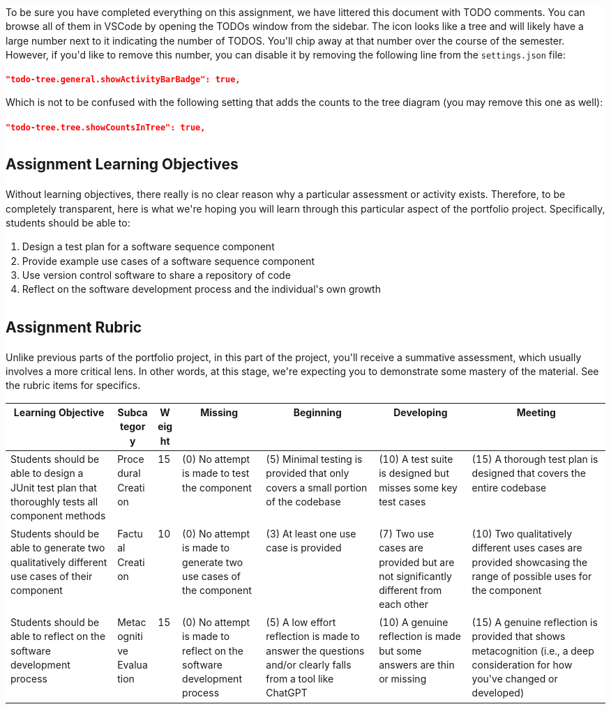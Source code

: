 

To be sure you have completed everything on this assignment, we have littered
this document with TODO comments. You can browse all of them in VSCode by
opening the TODOs window from the sidebar. The icon looks like a tree and will
likely have a large number next to it indicating the number of TODOS. You'll
chip away at that number over the course of the semester. However, if you'd
like to remove this number, you can disable it by removing the following
line from the `settings.json` file:

```json
"todo-tree.general.showActivityBarBadge": true,
```

Which is not to be confused with the following setting that adds the counts
to the tree diagram (you may remove this one as well):

```json
"todo-tree.tree.showCountsInTree": true,
```

## Assignment Learning Objectives

Without learning objectives, there really is no clear reason why a particular
assessment or activity exists. Therefore, to be completely transparent, here is
what we're hoping you will learn through this particular aspect of the portfolio
project. Specifically, students should be able to:

1. Design a test plan for a software sequence component
2. Provide example use cases of a software sequence component
3. Use version control software to share a repository of code
4. Reflect on the software development process and the individual's own growth

## Assignment Rubric

Unlike previous parts of the portfolio project, in this part of the project,
you'll receive a summative assessment, which usually involves a more critical
lens. In other words, at this stage, we're expecting you to demonstrate some
mastery of the material. See the rubric items for specifics.

| Learning Objective                                                                              | Subcategory              | Weight | Missing                                                               | Beginning                                                                                                                                          | Developing                                                                                                               | Meeting                                                                                                                                                                                                                                                                                         |
| ----------------------------------------------------------------------------------------------- | ------------------------ | ------ | --------------------------------------------------------------------- | -------------------------------------------------------------------------------------------------------------------------------------------------- | ------------------------------------------------------------------------------------------------------------------------ | ----------------------------------------------------------------------------------------------------------------------------------------------------------------------------------------------------------------------------------------------------------------------------------------------- |
| Students should be able to design a JUnit test plan that thoroughly tests all component methods | Procedural Creation      | 15     | (0) No attempt is made to test the component                          | (5) Minimal testing is provided that only covers a small portion of the codebase                                                                   | (10) A test suite is designed but misses some key test cases                                                             | (15) A thorough test plan is designed that covers the entire codebase                                                                                                                                                                                                                           |
| Students should be able to generate two qualitatively different use cases of their component    | Factual Creation         | 10     | (0) No attempt is made to generate two use cases of the component     | (3) At least one use case is provided                                                                                                              | (7) Two use cases are provided but are not significantly different from each other                                       | (10) Two qualitatively different uses cases are provided showcasing the range of possible uses for the component                                                                                                                                                                                |
| Students should be able to reflect on the software development process                          | Metacognitive Evaluation | 15     | (0) No attempt is made to reflect on the software development process | (5) A low effort reflection is made to answer the questions and/or clearly falls from a tool like ChatGPT                                          | (10) A genuine reflection is made but some answers are thin or missing                                                   | (15) A genuine reflection is provided that shows metacognition (i.e., a deep consideration for how you've changed or developed)                                                                                                                                                                 |
